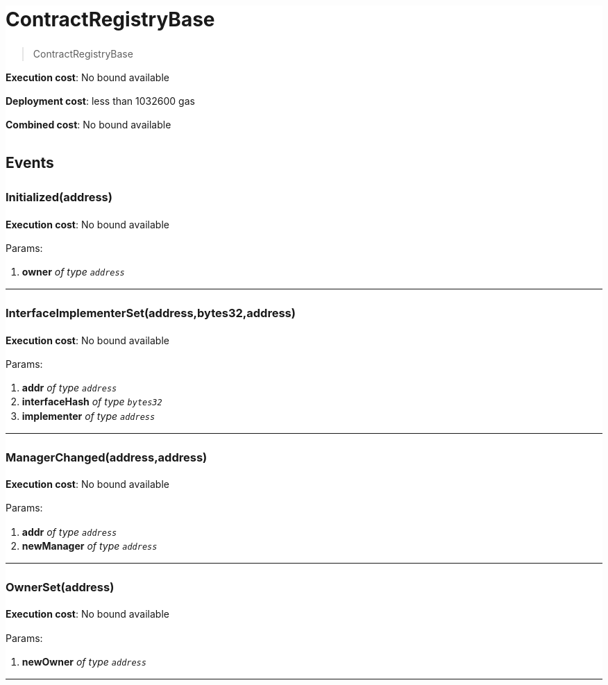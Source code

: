 # ContractRegistryBase
> ContractRegistryBase


**Execution cost**: No bound available

**Deployment cost**: less than 1032600 gas

**Combined cost**: No bound available


## Events
### Initialized(address)


**Execution cost**: No bound available


Params:

1. **owner** *of type `address`*

--- 
### InterfaceImplementerSet(address,bytes32,address)


**Execution cost**: No bound available


Params:

1. **addr** *of type `address`*
2. **interfaceHash** *of type `bytes32`*
3. **implementer** *of type `address`*

--- 
### ManagerChanged(address,address)


**Execution cost**: No bound available


Params:

1. **addr** *of type `address`*
2. **newManager** *of type `address`*

--- 
### OwnerSet(address)


**Execution cost**: No bound available


Params:

1. **newOwner** *of type `address`*

--- 